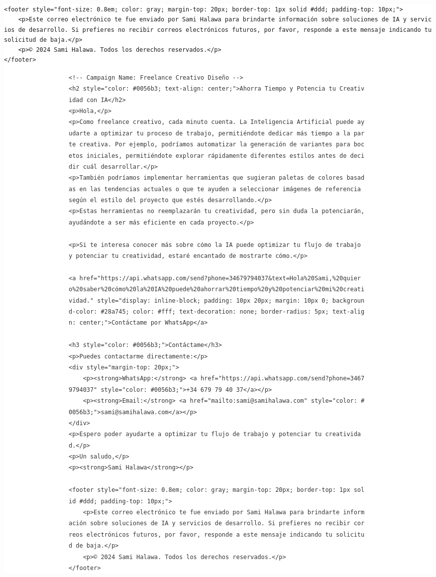     <footer style="font-size: 0.8em; color: gray; margin-top: 20px; border-top: 1px solid #ddd; padding-top: 10px;">
        <p>Este correo electrónico te fue enviado por Sami Halawa para brindarte información sobre soluciones de IA y servicios de desarrollo. Si prefieres no recibir correos electrónicos futuros, por favor, responde a este mensaje indicando tu solicitud de baja.</p>
        <p>© 2024 Sami Halawa. Todos los derechos reservados.</p>
    </footer>

</div>


<div style="font-family: Arial, sans-serif; color: #333; line-height: 1.6; max-width: 600px; margin: auto;">

    <!-- Campaign Name: Freelance Creativo Diseño -->
    <h2 style="color: #0056b3; text-align: center;">Ahorra Tiempo y Potencia tu Creatividad con IA</h2>
    <p>Hola,</p>
    <p>Como freelance creativo, cada minuto cuenta. La Inteligencia Artificial puede ayudarte a optimizar tu proceso de trabajo, permitiéndote dedicar más tiempo a la parte creativa. Por ejemplo, podríamos automatizar la generación de variantes para bocetos iniciales, permitiéndote explorar rápidamente diferentes estilos antes de decidir cuál desarrollar.</p>
    <p>También podríamos implementar herramientas que sugieran paletas de colores basadas en las tendencias actuales o que te ayuden a seleccionar imágenes de referencia según el estilo del proyecto que estés desarrollando.</p>
    <p>Estas herramientas no reemplazarán tu creatividad, pero sin duda la potenciarán, ayudándote a ser más eficiente en cada proyecto.</p>
    
    <p>Si te interesa conocer más sobre cómo la IA puede optimizar tu flujo de trabajo y potenciar tu creatividad, estaré encantado de mostrarte cómo.</p>

    <a href="https://api.whatsapp.com/send?phone=34679794037&text=Hola%20Sami,%20quiero%20saber%20cómo%20la%20IA%20puede%20ahorrar%20tiempo%20y%20potenciar%20mi%20creatividad." style="display: inline-block; padding: 10px 20px; margin: 10px 0; background-color: #28a745; color: #fff; text-decoration: none; border-radius: 5px; text-align: center;">Contáctame por WhatsApp</a>
    
    <h3 style="color: #0056b3;">Contáctame</h3>
    <p>Puedes contactarme directamente:</p>
    <div style="margin-top: 20px;">
        <p><strong>WhatsApp:</strong> <a href="https://api.whatsapp.com/send?phone=34679794037" style="color: #0056b3;">+34 679 79 40 37</a></p>
        <p><strong>Email:</strong> <a href="mailto:sami@samihalawa.com" style="color: #0056b3;">sami@samihalawa.com</a></p>
    </div>
    <p>Espero poder ayudarte a optimizar tu flujo de trabajo y potenciar tu creatividad.</p>
    <p>Un saludo,</p>
    <p><strong>Sami Halawa</strong></p>

    <footer style="font-size: 0.8em; color: gray; margin-top: 20px; border-top: 1px solid #ddd; padding-top: 10px;">
        <p>Este correo electrónico te fue enviado por Sami Halawa para brindarte información sobre soluciones de IA y servicios de desarrollo. Si prefieres no recibir correos electrónicos futuros, por favor, responde a este mensaje indicando tu solicitud de baja.</p>
        <p>© 2024 Sami Halawa. Todos los derechos reservados.</p>
    </footer>

</div>


